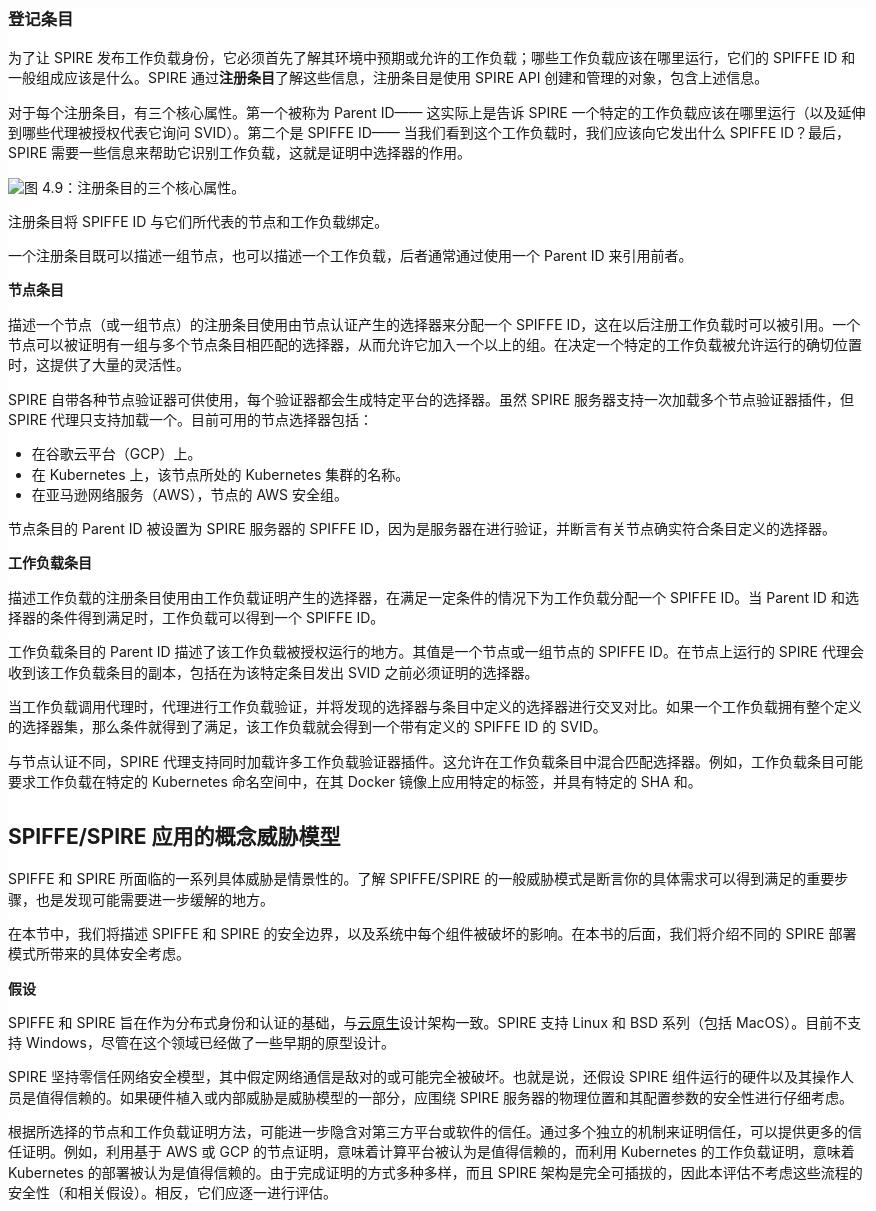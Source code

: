 ### 登记条目

为了让 SPIRE 发布工作负载身份，它必须首先了解其环境中预期或允许的工作负载；哪些工作负载应该在哪里运行，它们的 SPIFFE ID 和一般组成应该是什么。SPIRE 通过**注册条目**了解这些信息，注册条目是使用 SPIRE API 创建和管理的对象，包含上述信息。

对于每个注册条目，有三个核心属性。第一个被称为 Parent ID—— 这实际上是告诉 SPIRE 一个特定的工作负载应该在哪里运行（以及延伸到哪些代理被授权代表它询问 SVID）。第二个是 SPIFFE ID—— 当我们看到这个工作负载时，我们应该向它发出什么 SPIFFE ID？最后，SPIRE 需要一些信息来帮助它识别工作负载，这就是证明中选择器的作用。

![图 4.9：注册条目的三个核心属性。](../images/f4-9.jpg)

注册条目将 SPIFFE ID 与它们所代表的节点和工作负载绑定。

一个注册条目既可以描述一组节点，也可以描述一个工作负载，后者通常通过使用一个 Parent ID 来引用前者。

**节点条目**

描述一个节点（或一组节点）的注册条目使用由节点认证产生的选择器来分配一个 SPIFFE ID，这在以后注册工作负载时可以被引用。一个节点可以被证明有一组与多个节点条目相匹配的选择器，从而允许它加入一个以上的组。在决定一个特定的工作负载被允许运行的确切位置时，这提供了大量的灵活性。

SPIRE 自带各种节点验证器可供使用，每个验证器都会生成特定平台的选择器。虽然 SPIRE 服务器支持一次加载多个节点验证器插件，但 SPIRE 代理只支持加载一个。目前可用的节点选择器包括：

- 在谷歌云平台（GCP）上。
- 在 Kubernetes 上，该节点所处的 Kubernetes 集群的名称。
- 在亚马逊网络服务（AWS），节点的 AWS 安全组。

节点条目的 Parent ID 被设置为 SPIRE 服务器的 SPIFFE ID，因为是服务器在进行验证，并断言有关节点确实符合条目定义的选择器。

**工作负载条目**

描述工作负载的注册条目使用由工作负载证明产生的选择器，在满足一定条件的情况下为工作负载分配一个 SPIFFE ID。当 Parent ID 和选择器的条件得到满足时，工作负载可以得到一个 SPIFFE ID。

工作负载条目的 Parent ID 描述了该工作负载被授权运行的地方。其值是一个节点或一组节点的 SPIFFE ID。在节点上运行的 SPIRE 代理会收到该工作负载条目的副本，包括在为该特定条目发出 SVID 之前必须证明的选择器。

当工作负载调用代理时，代理进行工作负载验证，并将发现的选择器与条目中定义的选择器进行交叉对比。如果一个工作负载拥有整个定义的选择器集，那么条件就得到了满足，该工作负载就会得到一个带有定义的 SPIFFE ID 的 SVID。

与节点认证不同，SPIRE 代理支持同时加载许多工作负载验证器插件。这允许在工作负载条目中混合匹配选择器。例如，工作负载条目可能要求工作负载在特定的 Kubernetes 命名空间中，在其 Docker 镜像上应用特定的标签，并具有特定的 SHA 和。

## SPIFFE/SPIRE 应用的概念威胁模型

SPIFFE 和 SPIRE 所面临的一系列具体威胁是情景性的。了解 SPIFFE/SPIRE 的一般威胁模式是断言你的具体需求可以得到满足的重要步骤，也是发现可能需要进一步缓解的地方。

在本节中，我们将描述 SPIFFE 和 SPIRE 的安全边界，以及系统中每个组件被破坏的影响。在本书的后面，我们将介绍不同的 SPIRE 部署模式所带来的具体安全考虑。

**假设**

SPIFFE 和 SPIRE 旨在作为分布式身份和认证的基础，与[云原生](https://github.com/cncf/toc/blob/master/DEFINITION.md)设计架构一致。SPIRE 支持 Linux 和 BSD 系列（包括 MacOS）。目前不支持 Windows，尽管在这个领域已经做了一些早期的原型设计。

SPIRE 坚持零信任网络安全模型，其中假定网络通信是敌对的或可能完全被破坏。也就是说，还假设 SPIRE 组件运行的硬件以及其操作人员是值得信赖的。如果硬件植入或内部威胁是威胁模型的一部分，应围绕 SPIRE 服务器的物理位置和其配置参数的安全性进行仔细考虑。

根据所选择的节点和工作负载证明方法，可能进一步隐含对第三方平台或软件的信任。通过多个独立的机制来证明信任，可以提供更多的信任证明。例如，利用基于 AWS 或 GCP 的节点证明，意味着计算平台被认为是值得信赖的，而利用 Kubernetes 的工作负载证明，意味着 Kubernetes 的部署被认为是值得信赖的。由于完成证明的方式多种多样，而且 SPIRE 架构是完全可插拔的，因此本评估不考虑这些流程的安全性（和相关假设）。相反，它们应逐一进行评估。

